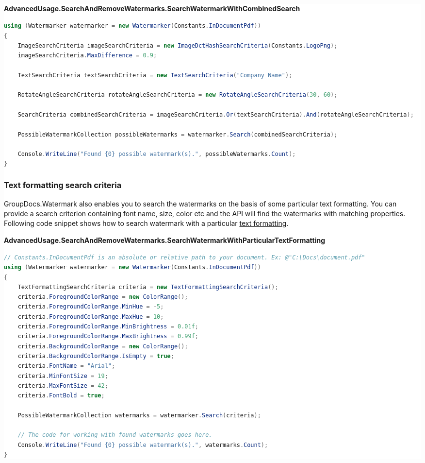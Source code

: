 **AdvancedUsage.SearchAndRemoveWatermarks.SearchWatermarkWithCombinedSearch**

```csharp
using (Watermarker watermarker = new Watermarker(Constants.InDocumentPdf))
{
    ImageSearchCriteria imageSearchCriteria = new ImageDctHashSearchCriteria(Constants.LogoPng);
    imageSearchCriteria.MaxDifference = 0.9;

    TextSearchCriteria textSearchCriteria = new TextSearchCriteria("Company Name");

    RotateAngleSearchCriteria rotateAngleSearchCriteria = new RotateAngleSearchCriteria(30, 60);

    SearchCriteria combinedSearchCriteria = imageSearchCriteria.Or(textSearchCriteria).And(rotateAngleSearchCriteria);

    PossibleWatermarkCollection possibleWatermarks = watermarker.Search(combinedSearchCriteria);

    Console.WriteLine("Found {0} possible watermark(s).", possibleWatermarks.Count);
}
```

### Text formatting search criteria

GroupDocs.Watermark also enables you to search the watermarks on the basis of some particular text formatting. You can provide a search criterion containing font name, size, color etc and the API will find the watermarks with matching properties. Following code snippet shows how to search watermark with a particular [text formatting](https://apireference.groupdocs.com/net/watermark/groupdocs.watermark.search.searchcriteria/textformattingsearchcriteria).

**AdvancedUsage.SearchAndRemoveWatermarks.SearchWatermarkWithParticularTextFormatting**

```csharp
// Constants.InDocumentPdf is an absolute or relative path to your document. Ex: @"C:\Docs\document.pdf"
using (Watermarker watermarker = new Watermarker(Constants.InDocumentPdf))
{
    TextFormattingSearchCriteria criteria = new TextFormattingSearchCriteria();
    criteria.ForegroundColorRange = new ColorRange();
    criteria.ForegroundColorRange.MinHue = -5;
    criteria.ForegroundColorRange.MaxHue = 10;
    criteria.ForegroundColorRange.MinBrightness = 0.01f;
    criteria.ForegroundColorRange.MaxBrightness = 0.99f;
    criteria.BackgroundColorRange = new ColorRange();
    criteria.BackgroundColorRange.IsEmpty = true;
    criteria.FontName = "Arial";
    criteria.MinFontSize = 19;
    criteria.MaxFontSize = 42;
    criteria.FontBold = true;

    PossibleWatermarkCollection watermarks = watermarker.Search(criteria);

    // The code for working with found watermarks goes here.
    Console.WriteLine("Found {0} possible watermark(s).", watermarks.Count);
}
```
